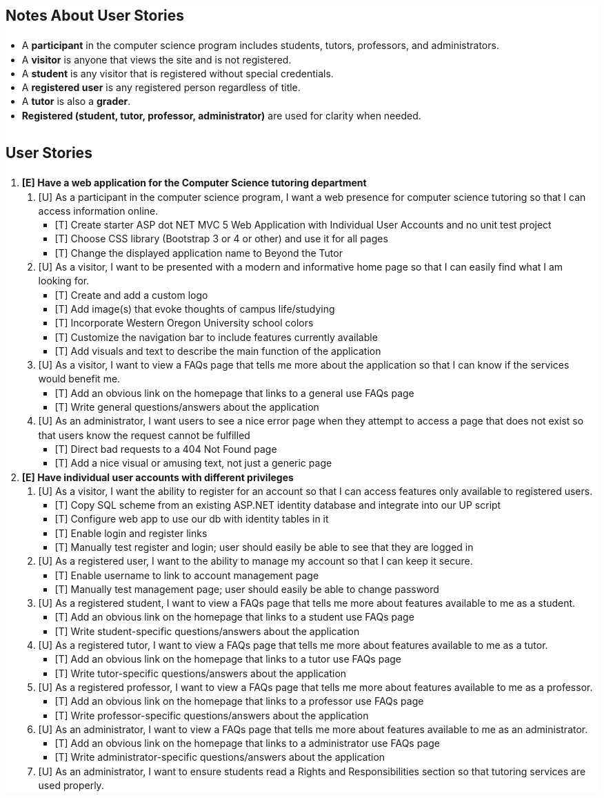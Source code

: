 ﻿## Notes About User Stories

 - A **participant** in the computer science program includes students, tutors, professors, and administrators. 
 - A **visitor** is anyone that views the site and is not registered. 
 - A **student** is any visitor that is registered without special credentials. 
 - A **registered user** is any registered person regardless of title. 
 - A **tutor** is also a **grader**. 
 - **Registered (student, tutor, professor, administrator)** are used for clarity when needed.

## User Stories
1. **[E] Have a web application for the Computer Science tutoring department** 
   1. [U] As a participant in the computer science program, I want a web presence for computer science tutoring so that I can access information online.       
      - [T] Create starter ASP dot NET MVC 5 Web Application with Individual User Accounts and no unit test project
      - [T] Choose CSS library (Bootstrap 3 or 4 or other) and use it for all pages
      - [T] Change the displayed application name to Beyond the Tutor
   2. [U] As a visitor, I want to be presented with a modern and informative home page so that I can easily find what I am looking for. 
      * [T] Create and add a custom logo
      * [T] Add image(s) that evoke thoughts of campus life/studying
      * [T] Incorporate Western Oregon University school colors
      * [T] Customize the navigation bar to include features currently available
      * [T] Add visuals and text to describe the main function of the application
   3. [U] As a visitor, I want to view a FAQs page that tells me more about the application so that I can know if the services would benefit me. 
      * [T] Add an obvious link on the homepage that links to a general use FAQs page
      * [T] Write general questions/answers about the application
   4. [U] As an administrator, I want users to see a nice error page when they attempt to access a page that does not exist so that users know the request cannot be fulfilled
      * [T] Direct bad requests to a 404 Not Found page
      * [T] Add a nice visual or amusing text, not just a generic page
2. **[E] Have individual user accounts with different privileges** 
   1. [U] As a visitor, I want the ability to register for an account so that I can access features only available to registered users. 
      * [T] Copy SQL scheme from an existing ASP.NET identity database and integrate into our UP script
      * [T] Configure web app to use our db with identity tables in it
      * [T] Enable login and register links
      * [T] Manually test register and login; user should easily be able to see that they are logged in
   2. [U] As a registered user, I want to the ability to manage my account so that I can keep it secure. 
      * [T] Enable username to link to account management page
      * [T] Manually test management page; user should easily be able to change password
   3. [U] As a registered student, I want to view a FAQs page that tells me more about features available to me as a student.
      * [T] Add an obvious link on the homepage that links to a student use FAQs page
      * [T] Write student-specific questions/answers about the application
   4. [U] As a registered tutor, I want to view a FAQs page that tells me more about features available to me as a tutor.
      * [T] Add an obvious link on the homepage that links to a tutor use FAQs page
      * [T] Write tutor-specific questions/answers about the application
   5. [U] As a registered professor, I want to view a FAQs page that tells me more about features available to me as a professor.
      * [T] Add an obvious link on the homepage that links to a professor use FAQs page
      * [T] Write professor-specific questions/answers about the application 
   6. [U] As an administrator, I want to view a FAQs page that tells me more about features available to me as an administrator.
      * [T] Add an obvious link on the homepage that links to a administrator use FAQs page
      * [T] Write administrator-specific questions/answers about the application 
   7. [U] As an administrator, I want to ensure students read a Rights and Responsibilities section so that tutoring services are used properly.